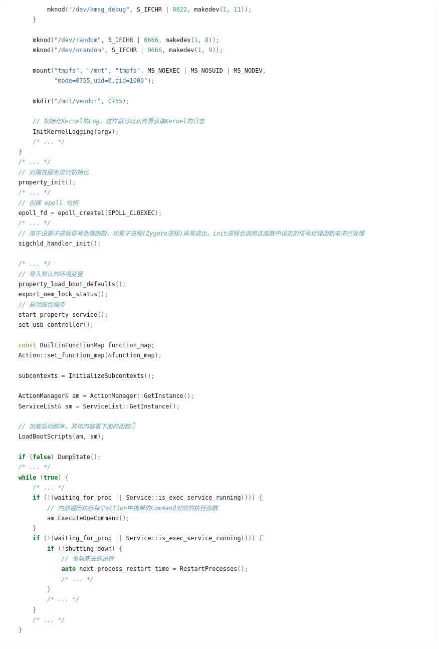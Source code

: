 ```c++
            mknod("/dev/kmsg_debug", S_IFCHR | 0622, makedev(1, 11));
        }

        mknod("/dev/random", S_IFCHR | 0666, makedev(1, 8));
        mknod("/dev/urandom", S_IFCHR | 0666, makedev(1, 9));

        mount("tmpfs", "/mnt", "tmpfs", MS_NOEXEC | MS_NOSUID | MS_NODEV,
              "mode=0755,uid=0,gid=1000");

        mkdir("/mnt/vendor", 0755);

        // 初始化Kernel的Log，这样就可以从外界获取Kernel的日志
        InitKernelLogging(argv);
        /* ... */
    }
    /* ... */
	// 对属性服务进行初始化
    property_init();
    /* ... */
	// 创建 epoll 句柄
    epoll_fd = epoll_create1(EPOLL_CLOEXEC);
    /* ... */
	// 用于设置子进程信号处理函数，如果子进程(Zygote进程)异常退出，init进程会调用该函数中设定的信号处理函数来进行处理
    sigchld_handler_init();

    /* ... */
	// 导入默认的环境变量
    property_load_boot_defaults();
    export_oem_lock_status();
    // 启动属性服务
    start_property_service();
    set_usb_controller();

    const BuiltinFunctionMap function_map;
    Action::set_function_map(&function_map);

    subcontexts = InitializeSubcontexts();

    ActionManager& am = ActionManager::GetInstance();
    ServiceList& sm = ServiceList::GetInstance();

    // 加载启动脚本，具体内容看下面的函数👇
    LoadBootScripts(am, sm);
    
	if (false) DumpState();
    /* ... */
    while (true) {
        /* ... */
        if (!(waiting_for_prop || Service::is_exec_service_running())) {
            // 内部遍历执行每个action中携带的command对应的执行函数
            am.ExecuteOneCommand();
        }
        if (!(waiting_for_prop || Service::is_exec_service_running())) {
            if (!shutting_down) {
                // 重启死去的进程
                auto next_process_restart_time = RestartProcesses();
                /* ... */
            }
			/* ... */
        }
		/* ... */
    }
    
```